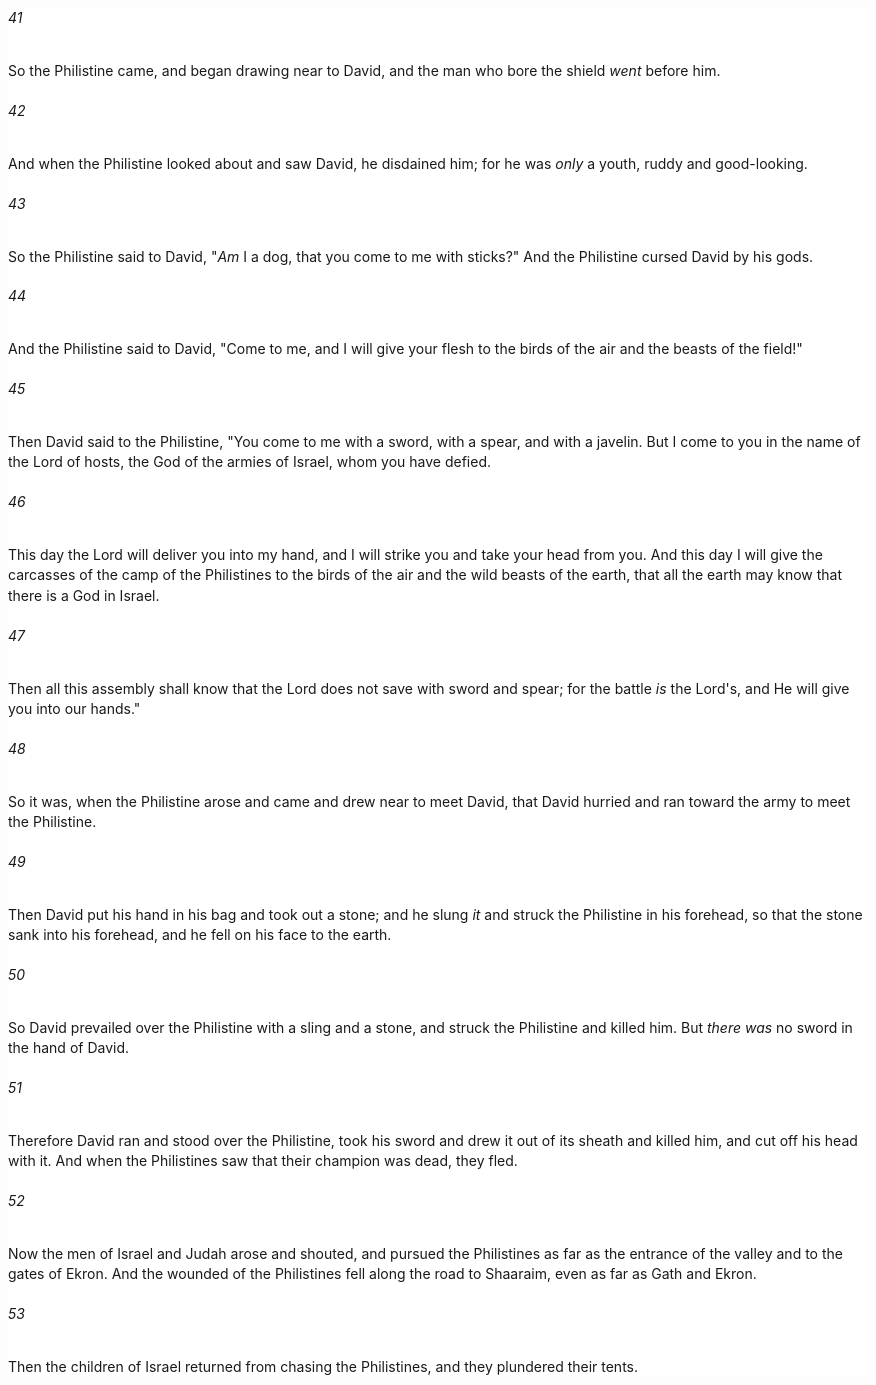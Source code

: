 ###### 41 
So the Philistine came, and began drawing near to David, and the man who bore the shield _went_ before him. 

###### 42 
And when the Philistine looked about and saw David, he disdained him; for he was _only_ a youth, ruddy and good-looking. 

###### 43 
So the Philistine said to David, "_Am_ I a dog, that you come to me with sticks?" And the Philistine cursed David by his gods. 

###### 44 
And the Philistine said to David, "Come to me, and I will give your flesh to the birds of the air and the beasts of the field!" 

###### 45 
Then David said to the Philistine, "You come to me with a sword, with a spear, and with a javelin. But I come to you in the name of the Lord of hosts, the God of the armies of Israel, whom you have defied. 

###### 46 
This day the Lord will deliver you into my hand, and I will strike you and take your head from you. And this day I will give the carcasses of the camp of the Philistines to the birds of the air and the wild beasts of the earth, that all the earth may know that there is a God in Israel. 

###### 47 
Then all this assembly shall know that the Lord does not save with sword and spear; for the battle _is_ the Lord's, and He will give you into our hands." 

###### 48 
So it was, when the Philistine arose and came and drew near to meet David, that David hurried and ran toward the army to meet the Philistine. 

###### 49 
Then David put his hand in his bag and took out a stone; and he slung _it_ and struck the Philistine in his forehead, so that the stone sank into his forehead, and he fell on his face to the earth. 

###### 50 
So David prevailed over the Philistine with a sling and a stone, and struck the Philistine and killed him. But _there was_ no sword in the hand of David. 

###### 51 
Therefore David ran and stood over the Philistine, took his sword and drew it out of its sheath and killed him, and cut off his head with it. And when the Philistines saw that their champion was dead, they fled. 

###### 52 
Now the men of Israel and Judah arose and shouted, and pursued the Philistines as far as the entrance of the valley and to the gates of Ekron. And the wounded of the Philistines fell along the road to Shaaraim, even as far as Gath and Ekron. 

###### 53 
Then the children of Israel returned from chasing the Philistines, and they plundered their tents. 
